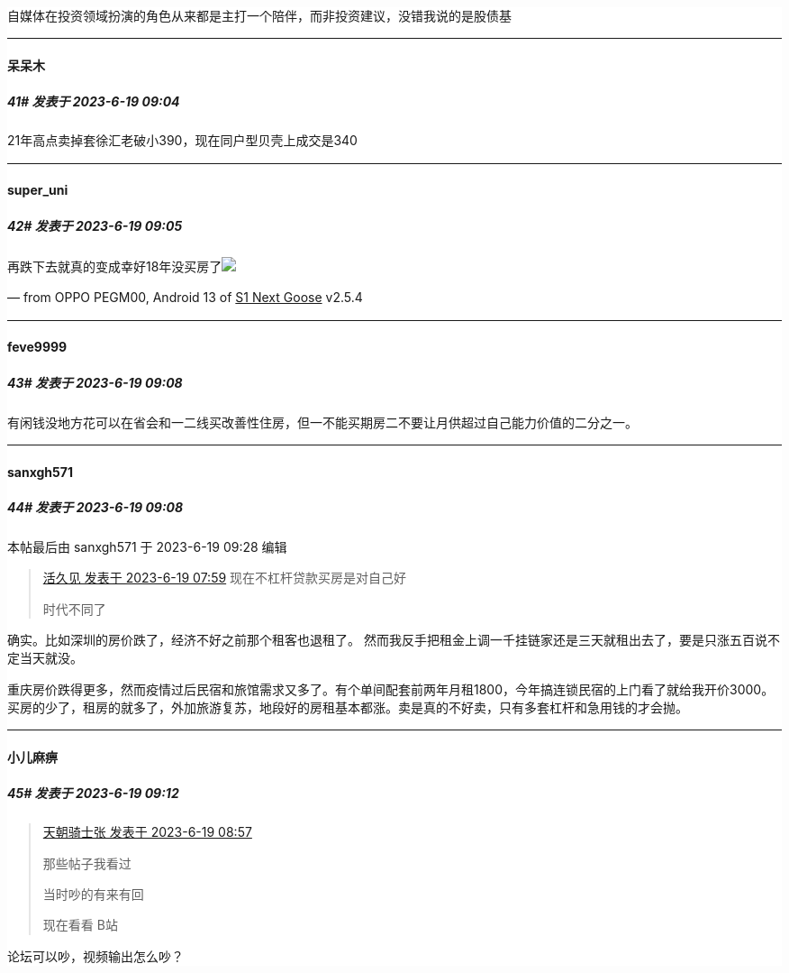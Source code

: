 自媒体在投资领域扮演的角色从来都是主打一个陪伴，而非投资建议，没错我说的是股债基

*****

####  呆呆木  
##### 41#       发表于 2023-6-19 09:04

21年高点卖掉套徐汇老破小390，现在同户型贝壳上成交是340

*****

####  super_uni  
##### 42#       发表于 2023-6-19 09:05

再跌下去就真的变成幸好18年没买房了<img src="https://static.saraba1st.com/image/smiley/face2017/067.png" referrerpolicy="no-referrer">

— from OPPO PEGM00, Android 13 of [S1 Next Goose](https://pan.baidu.com/s/1mi43uRm) v2.5.4

*****

####  feve9999  
##### 43#       发表于 2023-6-19 09:08

有闲钱没地方花可以在省会和一二线买改善性住房，但一不能买期房二不要让月供超过自己能力价值的二分之一。

*****

####  sanxgh571  
##### 44#       发表于 2023-6-19 09:08

 本帖最后由 sanxgh571 于 2023-6-19 09:28 编辑 
<blockquote><a href="httphttps://bbs.saraba1st.com/2b/forum.php?mod=redirect&amp;goto=findpost&amp;pid=61339051&amp;ptid=2140593" target="_blank">活久见 发表于 2023-6-19 07:59</a>
现在不杠杆贷款买房是对自己好

时代不同了</blockquote>
确实。比如深圳的房价跌了，经济不好之前那个租客也退租了。
然而我反手把租金上调一千挂链家还是三天就租出去了，要是只涨五百说不定当天就没。

重庆房价跌得更多，然而疫情过后民宿和旅馆需求又多了。有个单间配套前两年月租1800，今年搞连锁民宿的上门看了就给我开价3000。
买房的少了，租房的就多了，外加旅游复苏，地段好的房租基本都涨。卖是真的不好卖，只有多套杠杆和急用钱的才会抛。

*****

####  小儿麻痹  
##### 45#       发表于 2023-6-19 09:12

<blockquote><a href="httphttps://bbs.saraba1st.com/2b/forum.php?mod=redirect&amp;goto=findpost&amp;pid=61339457&amp;ptid=2140593" target="_blank">天朝骑士张 发表于 2023-6-19 08:57</a>

那些帖子我看过

当时吵的有来有回

现在看看 B站</blockquote>
论坛可以吵，视频输出怎么吵？
